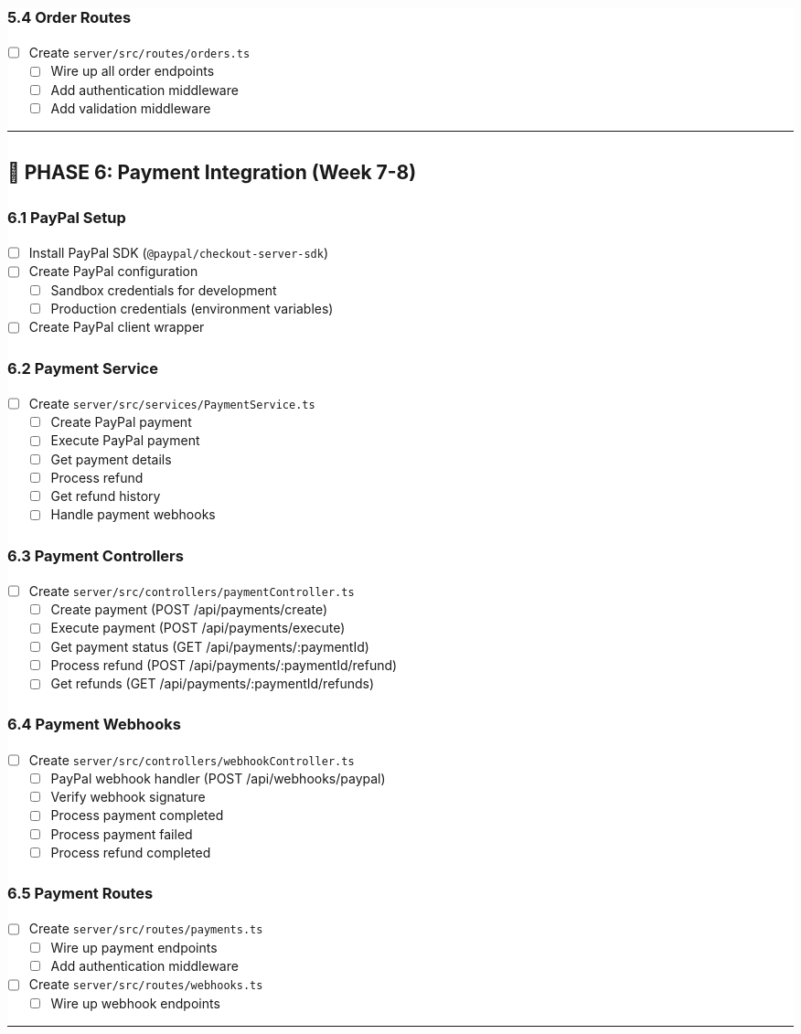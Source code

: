 ### 5.4 Order Routes
- [ ] Create `server/src/routes/orders.ts`
  - [ ] Wire up all order endpoints
  - [ ] Add authentication middleware
  - [ ] Add validation middleware

---

## 🎯 PHASE 6: Payment Integration (Week 7-8)

### 6.1 PayPal Setup
- [ ] Install PayPal SDK (`@paypal/checkout-server-sdk`)
- [ ] Create PayPal configuration
  - [ ] Sandbox credentials for development
  - [ ] Production credentials (environment variables)
- [ ] Create PayPal client wrapper

### 6.2 Payment Service
- [ ] Create `server/src/services/PaymentService.ts`
  - [ ] Create PayPal payment
  - [ ] Execute PayPal payment
  - [ ] Get payment details
  - [ ] Process refund
  - [ ] Get refund history
  - [ ] Handle payment webhooks

### 6.3 Payment Controllers
- [ ] Create `server/src/controllers/paymentController.ts`
  - [ ] Create payment (POST /api/payments/create)
  - [ ] Execute payment (POST /api/payments/execute)
  - [ ] Get payment status (GET /api/payments/:paymentId)
  - [ ] Process refund (POST /api/payments/:paymentId/refund)
  - [ ] Get refunds (GET /api/payments/:paymentId/refunds)

### 6.4 Payment Webhooks
- [ ] Create `server/src/controllers/webhookController.ts`
  - [ ] PayPal webhook handler (POST /api/webhooks/paypal)
  - [ ] Verify webhook signature
  - [ ] Process payment completed
  - [ ] Process payment failed
  - [ ] Process refund completed

### 6.5 Payment Routes
- [ ] Create `server/src/routes/payments.ts`
  - [ ] Wire up payment endpoints
  - [ ] Add authentication middleware
- [ ] Create `server/src/routes/webhooks.ts`
  - [ ] Wire up webhook endpoints

---